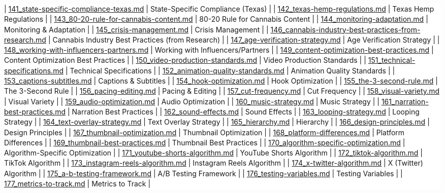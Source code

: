 | [141_state-specific-compliance-texas.md](141_state-specific-compliance-texas.md) | State-Specific Compliance (Texas) |
| [142_texas-hemp-regulations.md](142_texas-hemp-regulations.md) | Texas Hemp Regulations |
| [143_80-20-rule-for-cannabis-content.md](143_80-20-rule-for-cannabis-content.md) | 80-20 Rule for Cannabis Content |
| [144_monitoring-adaptation.md](144_monitoring-adaptation.md) | Monitoring & Adaptation |
| [145_crisis-management.md](145_crisis-management.md) | Crisis Management |
| [146_cannabis-industry-best-practices-from-research.md](146_cannabis-industry-best-practices-from-research.md) | Cannabis Industry Best Practices (from Research) |
| [147_age-verification-strategy.md](147_age-verification-strategy.md) | Age Verification Strategy |
| [148_working-with-influencers-partners.md](148_working-with-influencers-partners.md) | Working with Influencers/Partners |
| [149_content-optimization-best-practices.md](149_content-optimization-best-practices.md) | Content Optimization Best Practices |
| [150_video-production-standards.md](150_video-production-standards.md) | Video Production Standards |
| [151_technical-specifications.md](151_technical-specifications.md) | Technical Specifications |
| [152_animation-quality-standards.md](152_animation-quality-standards.md) | Animation Quality Standards |
| [153_captions-subtitles.md](153_captions-subtitles.md) | Captions & Subtitles |
| [154_hook-optimization.md](154_hook-optimization.md) | Hook Optimization |
| [155_the-3-second-rule.md](155_the-3-second-rule.md) | The 3-Second Rule |
| [156_pacing-editing.md](156_pacing-editing.md) | Pacing & Editing |
| [157_cut-frequency.md](157_cut-frequency.md) | Cut Frequency |
| [158_visual-variety.md](158_visual-variety.md) | Visual Variety |
| [159_audio-optimization.md](159_audio-optimization.md) | Audio Optimization |
| [160_music-strategy.md](160_music-strategy.md) | Music Strategy |
| [161_narration-best-practices.md](161_narration-best-practices.md) | Narration Best Practices |
| [162_sound-effects.md](162_sound-effects.md) | Sound Effects |
| [163_looping-strategy.md](163_looping-strategy.md) | Looping Strategy |
| [164_text-overlay-strategy.md](164_text-overlay-strategy.md) | Text Overlay Strategy |
| [165_hierarchy.md](165_hierarchy.md) | Hierarchy |
| [166_design-principles.md](166_design-principles.md) | Design Principles |
| [167_thumbnail-optimization.md](167_thumbnail-optimization.md) | Thumbnail Optimization |
| [168_platform-differences.md](168_platform-differences.md) | Platform Differences |
| [169_thumbnail-best-practices.md](169_thumbnail-best-practices.md) | Thumbnail Best Practices |
| [170_algorithm-specific-optimization.md](170_algorithm-specific-optimization.md) | Algorithm-Specific Optimization |
| [171_youtube-shorts-algorithm.md](171_youtube-shorts-algorithm.md) | YouTube Shorts Algorithm |
| [172_tiktok-algorithm.md](172_tiktok-algorithm.md) | TikTok Algorithm |
| [173_instagram-reels-algorithm.md](173_instagram-reels-algorithm.md) | Instagram Reels Algorithm |
| [174_x-twitter-algorithm.md](174_x-twitter-algorithm.md) | X (Twitter) Algorithm |
| [175_a-b-testing-framework.md](175_a-b-testing-framework.md) | A/B Testing Framework |
| [176_testing-variables.md](176_testing-variables.md) | Testing Variables |
| [177_metrics-to-track.md](177_metrics-to-track.md) | Metrics to Track |